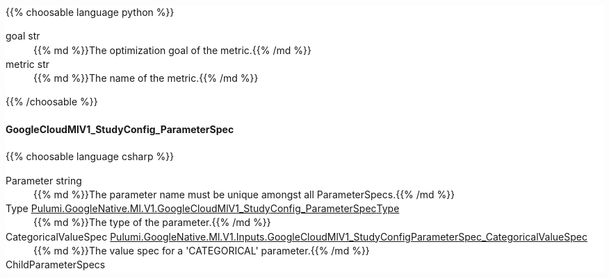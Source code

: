 {{% choosable language python %}}
<dl class="resources-properties"><dt class="property-required"
            title="Required">
        <span id="goal_python">
<a href="#goal_python" style="color: inherit; text-decoration: inherit;">goal</a>
</span>
        <span class="property-indicator"></span>
        <span class="property-type">str</span>
    </dt>
    <dd>{{% md %}}The optimization goal of the metric.{{% /md %}}</dd><dt class="property-required"
            title="Required">
        <span id="metric_python">
<a href="#metric_python" style="color: inherit; text-decoration: inherit;">metric</a>
</span>
        <span class="property-indicator"></span>
        <span class="property-type">str</span>
    </dt>
    <dd>{{% md %}}The name of the metric.{{% /md %}}</dd></dl>
{{% /choosable %}}

<h4 id="googlecloudmlv1_studyconfig_parameterspec">Google<wbr>Cloud<wbr>Ml<wbr>V1_Study<wbr>Config_Parameter<wbr>Spec</h4>

{{% choosable language csharp %}}
<dl class="resources-properties"><dt class="property-required"
            title="Required">
        <span id="parameter_csharp">
<a href="#parameter_csharp" style="color: inherit; text-decoration: inherit;">Parameter</a>
</span>
        <span class="property-indicator"></span>
        <span class="property-type">string</span>
    </dt>
    <dd>{{% md %}}The parameter name must be unique amongst all ParameterSpecs.{{% /md %}}</dd><dt class="property-required"
            title="Required">
        <span id="type_csharp">
<a href="#type_csharp" style="color: inherit; text-decoration: inherit;">Type</a>
</span>
        <span class="property-indicator"></span>
        <span class="property-type"><a href="#googlecloudmlv1_studyconfig_parameterspectype">Pulumi.<wbr>Google<wbr>Native.<wbr>Ml.<wbr>V1.<wbr>Google<wbr>Cloud<wbr>Ml<wbr>V1_Study<wbr>Config_Parameter<wbr>Spec<wbr>Type</a></span>
    </dt>
    <dd>{{% md %}}The type of the parameter.{{% /md %}}</dd><dt class="property-optional"
            title="Optional">
        <span id="categoricalvaluespec_csharp">
<a href="#categoricalvaluespec_csharp" style="color: inherit; text-decoration: inherit;">Categorical<wbr>Value<wbr>Spec</a>
</span>
        <span class="property-indicator"></span>
        <span class="property-type"><a href="#googlecloudmlv1_studyconfigparameterspec_categoricalvaluespec">Pulumi.<wbr>Google<wbr>Native.<wbr>Ml.<wbr>V1.<wbr>Inputs.<wbr>Google<wbr>Cloud<wbr>Ml<wbr>V1_Study<wbr>Config<wbr>Parameter<wbr>Spec_Categorical<wbr>Value<wbr>Spec</a></span>
    </dt>
    <dd>{{% md %}}The value spec for a 'CATEGORICAL' parameter.{{% /md %}}</dd><dt class="property-optional"
            title="Optional">
        <span id="childparameterspecs_csharp">
<a href="#childparameterspecs_csharp" style="color: inherit; text-decoration: inherit;">Child<wbr>Parameter<wbr>Specs</a>
</span>
        <span class="property-indicator"></span>